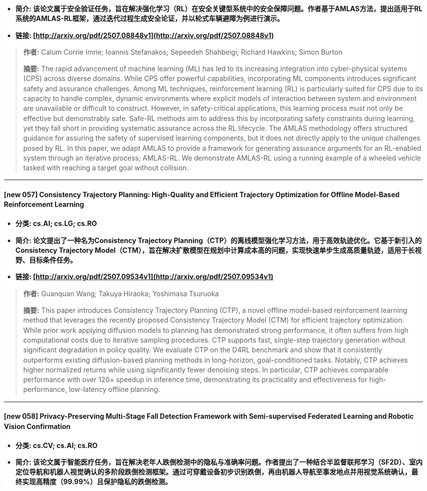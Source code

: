 - **简介: 该论文属于安全验证任务，旨在解决强化学习（RL）在安全关键型系统中的安全保障问题。作者基于AMLAS方法，提出适用于RL系统的AMLAS-RL框架，通过迭代过程生成安全论证，并以轮式车辆避障为例进行演示。**

- **链接: [http://arxiv.org/pdf/2507.08848v1](http://arxiv.org/pdf/2507.08848v1)**

> **作者:** Calum Corrie Imrie; Ioannis Stefanakos; Sepeedeh Shahbeigi; Richard Hawkins; Simon Burton
>
> **摘要:** The rapid advancement of machine learning (ML) has led to its increasing integration into cyber-physical systems (CPS) across diverse domains. While CPS offer powerful capabilities, incorporating ML components introduces significant safety and assurance challenges. Among ML techniques, reinforcement learning (RL) is particularly suited for CPS due to its capacity to handle complex, dynamic environments where explicit models of interaction between system and environment are unavailable or difficult to construct. However, in safety-critical applications, this learning process must not only be effective but demonstrably safe. Safe-RL methods aim to address this by incorporating safety constraints during learning, yet they fall short in providing systematic assurance across the RL lifecycle. The AMLAS methodology offers structured guidance for assuring the safety of supervised learning components, but it does not directly apply to the unique challenges posed by RL. In this paper, we adapt AMLAS to provide a framework for generating assurance arguments for an RL-enabled system through an iterative process; AMLAS-RL. We demonstrate AMLAS-RL using a running example of a wheeled vehicle tasked with reaching a target goal without collision.
>
---
#### [new 057] Consistency Trajectory Planning: High-Quality and Efficient Trajectory Optimization for Offline Model-Based Reinforcement Learning
- **分类: cs.AI; cs.LG; cs.RO**

- **简介: 论文提出了一种名为Consistency Trajectory Planning（CTP）的离线模型强化学习方法，用于高效轨迹优化。它基于新引入的Consistency Trajectory Model（CTM），旨在解决扩散模型在规划中计算成本高的问题，实现快速单步生成高质量轨迹，适用于长视野、目标条件任务。**

- **链接: [http://arxiv.org/pdf/2507.09534v1](http://arxiv.org/pdf/2507.09534v1)**

> **作者:** Guanquan Wang; Takuya Hiraoka; Yoshimasa Tsuruoka
>
> **摘要:** This paper introduces Consistency Trajectory Planning (CTP), a novel offline model-based reinforcement learning method that leverages the recently proposed Consistency Trajectory Model (CTM) for efficient trajectory optimization. While prior work applying diffusion models to planning has demonstrated strong performance, it often suffers from high computational costs due to iterative sampling procedures. CTP supports fast, single-step trajectory generation without significant degradation in policy quality. We evaluate CTP on the D4RL benchmark and show that it consistently outperforms existing diffusion-based planning methods in long-horizon, goal-conditioned tasks. Notably, CTP achieves higher normalized returns while using significantly fewer denoising steps. In particular, CTP achieves comparable performance with over $120\times$ speedup in inference time, demonstrating its practicality and effectiveness for high-performance, low-latency offline planning.
>
---
#### [new 058] Privacy-Preserving Multi-Stage Fall Detection Framework with Semi-supervised Federated Learning and Robotic Vision Confirmation
- **分类: cs.CV; cs.AI; cs.RO**

- **简介: 该论文属于智能医疗任务，旨在解决老年人跌倒检测中的隐私与准确率问题。作者提出了一种结合半监督联邦学习（SF2D）、室内定位导航和机器人视觉确认的多阶段跌倒检测框架。通过可穿戴设备初步识别跌倒，再由机器人导航至事发地点并用视觉系统确认，最终实现高精度（99.99%）且保护隐私的跌倒检测。**
